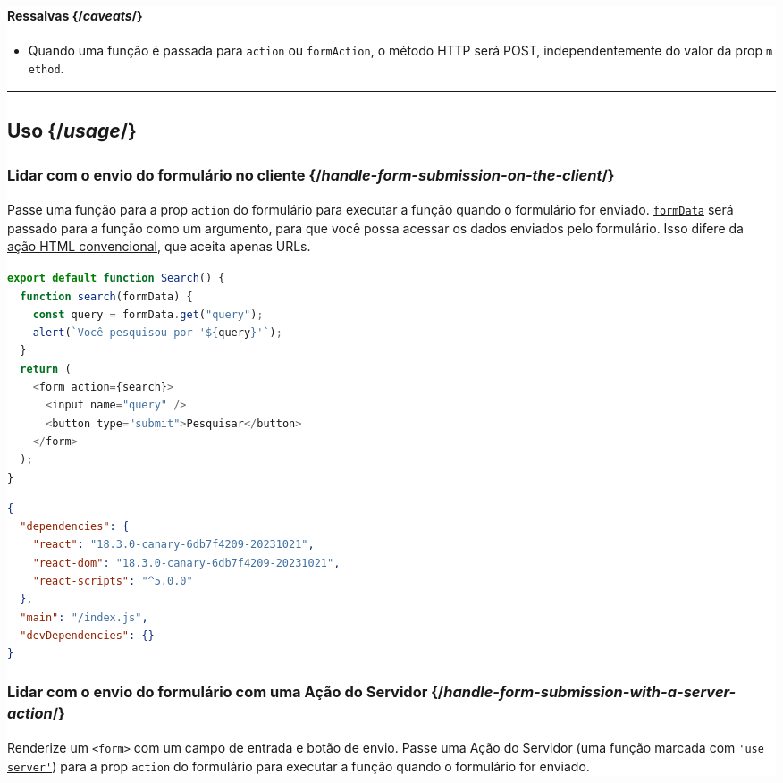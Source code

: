 #### Ressalvas {/*caveats*/}

* Quando uma função é passada para `action` ou `formAction`, o método HTTP será POST, independentemente do valor da prop `method`.

---

## Uso {/*usage*/}

### Lidar com o envio do formulário no cliente {/*handle-form-submission-on-the-client*/}

Passe uma função para a prop `action` do formulário para executar a função quando o formulário for enviado. [`formData`](https://developer.mozilla.org/en-US/docs/Web/API/FormData) será passado para a função como um argumento, para que você possa acessar os dados enviados pelo formulário. Isso difere da [ação HTML convencional](https://developer.mozilla.org/en-US/docs/Web/HTML/Element/form#action), que aceita apenas URLs.

<Sandpack>

```js src/App.js
export default function Search() {
  function search(formData) {
    const query = formData.get("query");
    alert(`Você pesquisou por '${query}'`);
  }
  return (
    <form action={search}>
      <input name="query" />
      <button type="submit">Pesquisar</button>
    </form>
  );
}
```

```json package.json hidden
{
  "dependencies": {
    "react": "18.3.0-canary-6db7f4209-20231021",
    "react-dom": "18.3.0-canary-6db7f4209-20231021",
    "react-scripts": "^5.0.0"
  },
  "main": "/index.js",
  "devDependencies": {}
}
```

</Sandpack>

### Lidar com o envio do formulário com uma Ação do Servidor {/*handle-form-submission-with-a-server-action*/}

Renderize um `<form>` com um campo de entrada e botão de envio. Passe uma Ação do Servidor (uma função marcada com [`'use server'`](/reference/rsc/use-server)) para a prop `action` do formulário para executar a função quando o formulário for enviado.
